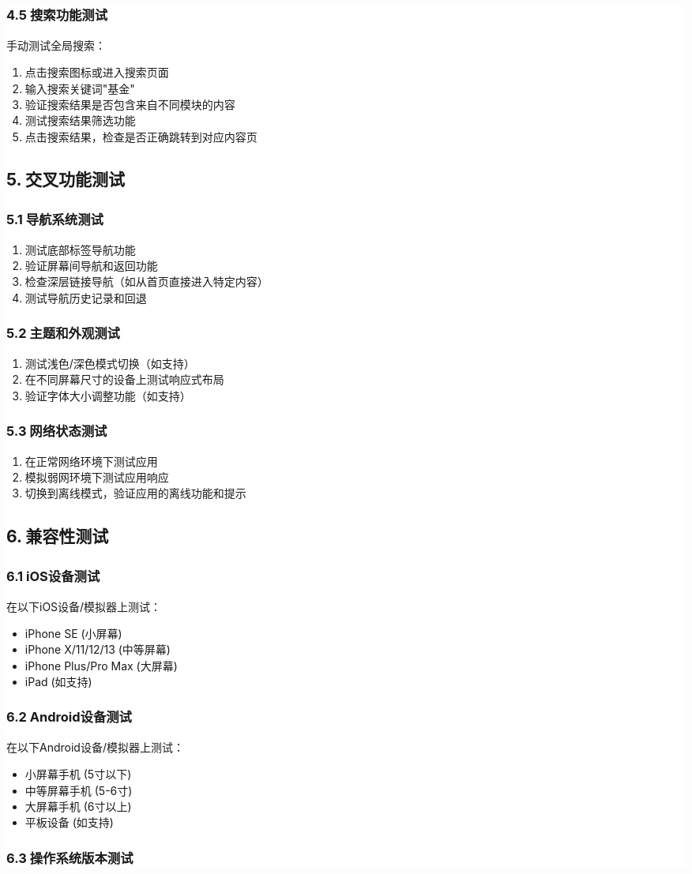 ### 4.5 搜索功能测试

手动测试全局搜索：

1. 点击搜索图标或进入搜索页面
2. 输入搜索关键词"基金"
3. 验证搜索结果是否包含来自不同模块的内容
4. 测试搜索结果筛选功能
5. 点击搜索结果，检查是否正确跳转到对应内容页

## 5. 交叉功能测试

### 5.1 导航系统测试

1. 测试底部标签导航功能
2. 验证屏幕间导航和返回功能
3. 检查深层链接导航（如从首页直接进入特定内容）
4. 测试导航历史记录和回退

### 5.2 主题和外观测试

1. 测试浅色/深色模式切换（如支持）
2. 在不同屏幕尺寸的设备上测试响应式布局
3. 验证字体大小调整功能（如支持）

### 5.3 网络状态测试

1. 在正常网络环境下测试应用
2. 模拟弱网环境下测试应用响应
3. 切换到离线模式，验证应用的离线功能和提示

## 6. 兼容性测试

### 6.1 iOS设备测试

在以下iOS设备/模拟器上测试：
- iPhone SE (小屏幕)
- iPhone X/11/12/13 (中等屏幕)
- iPhone Plus/Pro Max (大屏幕)
- iPad (如支持)

### 6.2 Android设备测试

在以下Android设备/模拟器上测试：
- 小屏幕手机 (5寸以下)
- 中等屏幕手机 (5-6寸)
- 大屏幕手机 (6寸以上)
- 平板设备 (如支持)

### 6.3 操作系统版本测试
